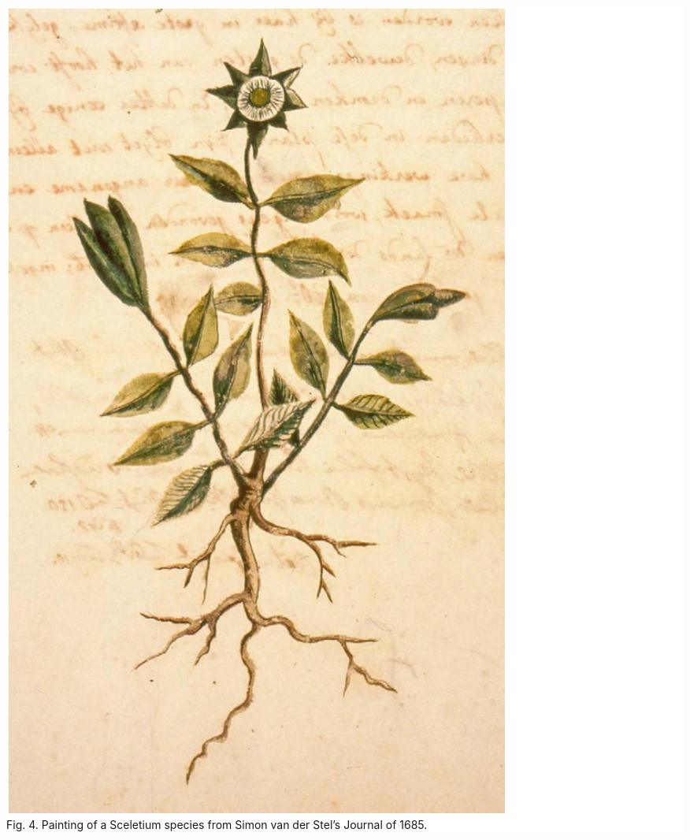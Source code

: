![](images/a3978cc69389b9f8bcd0e728a6681560c94514ffe23fb6cd5aab05a8a999c082.jpg)  
Fig. 4. Painting of a Sceletium species from Simon van der Stel’s Journal of 1685.
